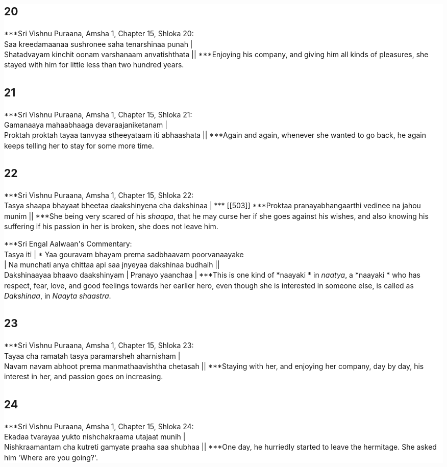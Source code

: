 



## 20
***Sri Vishnu Puraana, Amsha 1, Chapter 15, Shloka 20:    
Saa kreedamaanaa sushronee saha tenarshinaa punah |   
Shatadvayam kinchit oonam varshanaam anvatishthata || ***Enjoying his company, and giving him all kinds of pleasures, she stayed with him for little less than two hundred years. 





## 21
***Sri Vishnu Puraana, Amsha 1, Chapter 15, Shloka 21:    
Gamanaaya mahaabhaaga devaraajaniketanam |   
Proktah proktah tayaa tanvyaa stheeyataam iti abhaashata || ***Again and again, whenever she wanted to go back, he again keeps telling her to stay for some more time. 





## 22
***Sri Vishnu Puraana, Amsha 1, Chapter 15, Shloka 22:    
Tasya shaapa bhayaat bheetaa daakshinyena cha dakshinaa | *** [[503]] ***Proktaa pranayabhangaarthi vedinee na jahou munim || ***She being very scared of his *shaapa*, that he may curse her if she goes against his wishes, and also knowing his suffering if his passion in her is broken, she does not leave him. 



***Sri Engal Aalwaan's Commentary:   
Tasya iti | \* Yaa gouravam bhayam prema sadbhaavam poorvanaayake   
| Na munchati anya chittaa api saa jnyeyaa dakshinaa budhaih ||   
Dakshinaayaa bhaavo daakshinyam | Pranayo yaanchaa | ***This is one kind of *naayaki * in *naatya*, a *naayaki * who has respect, fear, love, and good feelings towards her earlier hero, even though she is interested in someone else, is called as *Dakshinaa*, in *Naayta shaastra*. 





## 23
***Sri Vishnu Puraana, Amsha 1, Chapter 15, Shloka 23:    
Tayaa cha ramatah tasya paramarsheh aharnisham |   
Navam navam abhoot prema manmathaavishtha chetasah || ***Staying with her, and enjoying her company, day by day, his interest in her, and passion goes on increasing. 





## 24
***Sri Vishnu Puraana, Amsha 1, Chapter 15, Shloka 24:    
Ekadaa tvarayaa yukto nishchakraama utajaat munih |   
Nishkraamantam cha kutreti gamyate praaha saa shubhaa || ***One day, he hurriedly started to leave the hermitage. She asked him 'Where are you going?'. 
